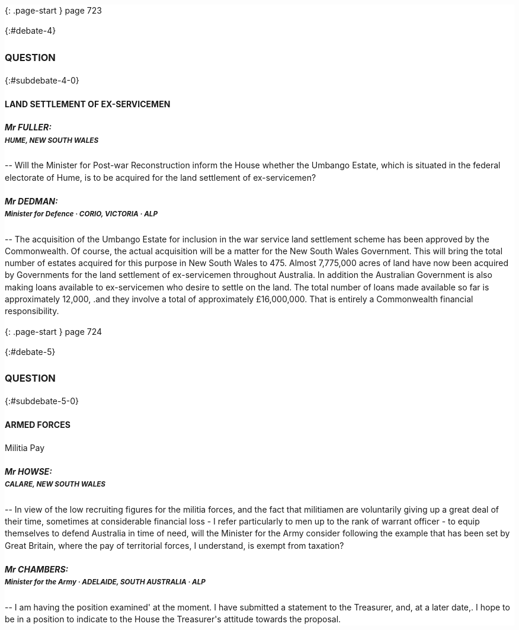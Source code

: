 {: .page-start }
page 723

{:#debate-4}
### QUESTION

{:#subdebate-4-0}
#### LAND SETTLEMENT OF EX-SERVICEMEN

##### Mr FULLER:<br><small class="text-muted">HUME, NEW SOUTH WALES</small>

-- Will the Minister for Post-war Reconstruction inform the House whether the  Umbango  Estate, which is situated in the federal electorate of Hume, is to be acquired for the land settlement of ex-servicemen? 

##### Mr DEDMAN:<br><small class="text-muted">Minister for Defence &middot; CORIO, VICTORIA &middot; ALP</small>

-- The acquisition of the  Umbango  Estate for inclusion in the war service land settlement scheme has been approved by the Commonwealth. Of course, the actual acquisition will be a matter for the New South Wales Government. This will bring the total number of estates acquired for this purpose in New South Wales to 475. Almost 7,775,000 acres of land have now been acquired by Governments for the land settlement of ex-servicemen throughout Australia. In addition the Australian Government is also making loans available to ex-servicemen who desire to settle on the land. The total number of loans made available so far is approximately 12,000, .and they involve a total of approximately £16,000,000. That is entirely a Commonwealth financial responsibility. 

{: .page-start }
page 724

{:#debate-5}
### QUESTION

{:#subdebate-5-0}
#### ARMED FORCES

Militia Pay

##### Mr HOWSE:<br><small class="text-muted">CALARE, NEW SOUTH WALES</small>

-- In view of the low recruiting figures for the militia forces, and the fact that militiamen are voluntarily giving up a great deal of their time, sometimes at considerable financial loss - I refer particularly to men up to the rank of warrant officer - to equip themselves to defend Australia in time of need, will the Minister for the Army consider following the example that has been set by Great Britain, where the pay of territorial forces, I understand, is exempt from taxation? 

##### Mr CHAMBERS:<br><small class="text-muted">Minister for the Army &middot; ADELAIDE, SOUTH AUSTRALIA &middot; ALP</small>

-- I am having the position examined' at the moment. I have submitted a statement to the Treasurer, and, at a later date,. I hope to be in a position to indicate to the House the Treasurer's attitude towards the proposal. 
